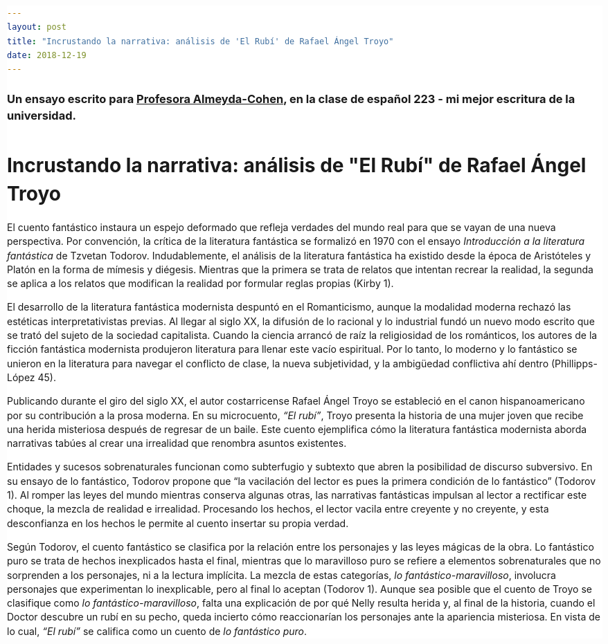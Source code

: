 ```yaml
---
layout: post
title: "Incrustando la narrativa: análisis de 'El Rubí' de Rafael Ángel Troyo"
date: 2018-12-19
---
```

### Un ensayo escrito para [Profesora Almeyda-Cohen](https://www.colby.edu/people/people-directory/ana-almeyda-cohen/), en la clase de español 223 - mi mejor escritura de la universidad.

# Incrustando la narrativa: análisis de "El Rubí" de Rafael Ángel Troyo

El cuento fantástico instaura un espejo deformado que refleja verdades del mundo real para que se vayan de una nueva perspectiva. Por convención, la crítica de la literatura fantástica se formalizó en 1970 con el ensayo *Introducción a la literatura fantástica* de Tzvetan Todorov. Indudablemente, el análisis de la literatura fantástica ha existido desde la época de Aristóteles y Platón en la forma de mímesis y diégesis. Mientras que la primera se trata de relatos que intentan recrear la realidad, la segunda se aplica a los relatos que modifican la realidad por formular reglas propias (Kirby 1). 

El desarrollo de la literatura fantástica modernista despuntó en el Romanticismo, aunque la modalidad moderna rechazó las estéticas interpretativistas previas. Al llegar al siglo XX, la difusión de lo racional y lo industrial fundó un nuevo modo escrito que se trató del sujeto de la sociedad capitalista. Cuando la ciencia arrancó de raíz la religiosidad de los románticos, los autores de la ficción fantástica modernista produjeron literatura para llenar este vacío espiritual. Por lo tanto, lo moderno y lo fantástico se unieron en la literatura para navegar el conflicto de clase, la nueva subjetividad, y la ambigüedad conflictiva ahí dentro (Phillipps-López 45).

Publicando durante el giro del siglo XX, el autor costarricense Rafael Ángel Troyo se estableció en el canon hispanoamericano por su contribución a la prosa moderna. En su microcuento, *“El rubí”*, Troyo presenta la historia de una mujer joven que recibe una herida misteriosa después de regresar de un baile. Este cuento ejemplifica cómo la literatura fantástica modernista aborda narrativas tabúes al crear una irrealidad que renombra asuntos existentes.

Entidades y sucesos sobrenaturales funcionan como subterfugio y subtexto que abren la posibilidad de discurso subversivo. En su ensayo de lo fantástico, Todorov propone que “la vacilación del lector es pues la primera condición de lo fantástico” (Todorov 1). Al romper las leyes del mundo mientras conserva algunas otras, las narrativas fantásticas impulsan al lector a rectificar este choque, la mezcla de realidad e irrealidad. Procesando los hechos, el lector vacila entre creyente y no creyente, y esta desconfianza en los hechos le permite al cuento insertar su propia verdad.

Según Todorov, el cuento fantástico se clasifica por la relación entre los personajes y las leyes mágicas de la obra. Lo fantástico puro se trata de hechos inexplicados hasta el final, mientras que lo maravilloso puro se refiere a elementos sobrenaturales que no sorprenden a los personajes, ni a la lectura implícita. La mezcla de estas categorías, *lo fantástico-maravilloso*, involucra personajes que experimentan lo inexplicable, pero al final lo aceptan (Todorov 1). Aunque sea posible que el cuento de Troyo se clasifique como *lo fantástico-maravilloso*, falta una explicación de por qué Nelly resulta herida y, al final de la historia, cuando el Doctor descubre un rubí en su pecho, queda incierto cómo reaccionarían los personajes ante la apariencia misteriosa. En vista de lo cual, *“El rubí”* se califica como un cuento de *lo fantástico puro*.
